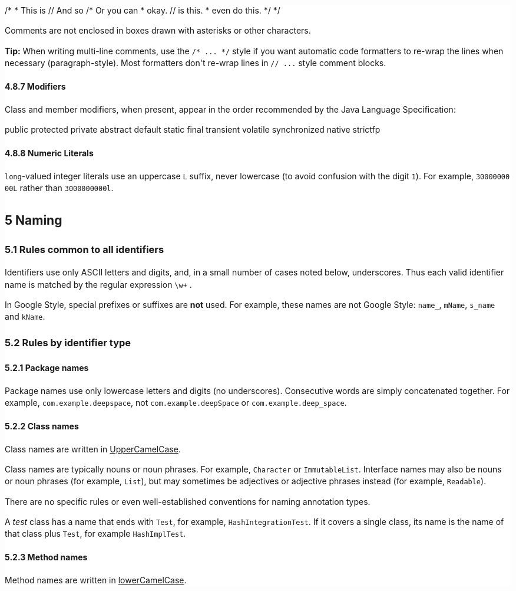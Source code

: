 /\* \* This is // And so /\* Or you can \* okay. // is this. \* even do this. \*/ \*/

Comments are not enclosed in boxes drawn with asterisks or other characters.

**Tip:** When writing multi-line comments, use the `/* ... */` style if you want automatic code
formatters to re-wrap the lines when necessary (paragraph-style). Most formatters don't re-wrap
lines in `// ...` style comment blocks.

#### 4.8.7 Modifiers

Class and member modifiers, when present, appear in the order recommended by the Java Language
Specification:

public protected private abstract default static final transient volatile synchronized native
strictfp

#### 4.8.8 Numeric Literals

`long`\-valued integer literals use an uppercase `L` suffix, never lowercase (to avoid confusion
with the digit `1`). For example, `3000000000L` rather than `3000000000l`.

## 5 Naming

### 5.1 Rules common to all identifiers

Identifiers use only ASCII letters and digits, and, in a small number of cases noted below,
underscores. Thus each valid identifier name is matched by the regular expression `\w+` .

In Google Style, special prefixes or suffixes are **not** used. For example, these names are not
Google Style: `name_`, `mName`, `s_name` and `kName`.

### 5.2 Rules by identifier type

#### 5.2.1 Package names

Package names use only lowercase letters and digits (no underscores). Consecutive words are simply
concatenated together. For example, `com.example.deepspace`, not `com.example.deepSpace` or
`com.example.deep_space`.

#### 5.2.2 Class names

Class names are written in [UpperCamelCase](#s5.3-camel-case).

Class names are typically nouns or noun phrases. For example, `Character` or `ImmutableList`.
Interface names may also be nouns or noun phrases (for example, `List`), but may sometimes be
adjectives or adjective phrases instead (for example, `Readable`).

There are no specific rules or even well-established conventions for naming annotation types.

A _test_ class has a name that ends with `Test`, for example, `HashIntegrationTest`. If it covers a
single class, its name is the name of that class plus `Test`, for example `HashImplTest`.

#### 5.2.3 Method names

Method names are written in [lowerCamelCase](#s5.3-camel-case).
